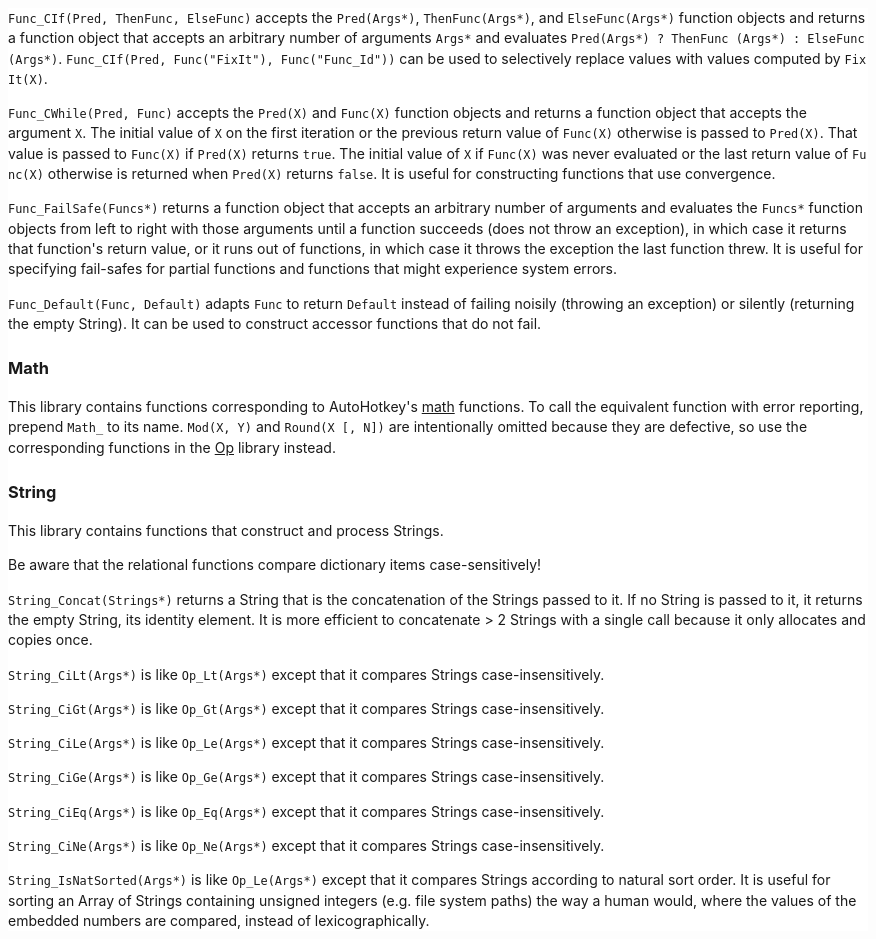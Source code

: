 `Func_CIf(Pred, ThenFunc, ElseFunc)` accepts the `Pred(Args*)`, `ThenFunc(Args*)`, and `ElseFunc(Args*)` function objects and returns a function object that accepts an arbitrary number of arguments `Args*` and evaluates `Pred(Args*) ? ThenFunc (Args*) : ElseFunc(Args*)`.  `Func_CIf(Pred, Func("FixIt"), Func("Func_Id"))` can be used to selectively replace values with values computed by `FixIt(X)`.

`Func_CWhile(Pred, Func)` accepts the `Pred(X)` and `Func(X)` function objects and returns a function object that accepts the argument `X`.  The initial value of `X` on the first iteration or the previous return value of `Func(X)` otherwise is passed to `Pred(X)`.  That value is passed to `Func(X)` if `Pred(X)` returns `true`.  The initial value of `X` if `Func(X)` was never evaluated or the last return value of `Func(X)` otherwise is returned when `Pred(X)` returns `false`.  It is useful for constructing functions that use convergence.

`Func_FailSafe(Funcs*)` returns a function object that accepts an arbitrary number of arguments and evaluates the `Funcs*` function objects from left to right with those arguments until a function succeeds (does not throw an exception), in which case it returns that function's return value, or it runs out of functions, in which case it throws the exception the last function threw.  It is useful for specifying fail-safes for partial functions and functions that might experience system errors.

`Func_Default(Func, Default)` adapts `Func` to return `Default` instead of failing noisily (throwing an exception) or silently (returning the empty String).  It can be used to construct accessor functions that do not fail.


### Math

This library contains functions corresponding to AutoHotkey's [math](https://autohotkey.com/docs/commands/Math.htm) functions.  To call the equivalent function with error reporting, prepend `Math_` to its name.  `Mod(X, Y)` and `Round(X [, N])` are intentionally omitted because they are defective, so use the corresponding functions in the [Op](#op) library instead.


### String

This library contains functions that construct and process Strings.

Be aware that the relational functions compare dictionary items case-sensitively!

`String_Concat(Strings*)` returns a String that is the concatenation of the Strings passed to it.  If no String is passed to it, it returns the empty String, its identity element.  It is more efficient to concatenate > 2 Strings with a single call because it only allocates and copies once.

`String_CiLt(Args*)` is like `Op_Lt(Args*)` except that it compares Strings case-insensitively.

`String_CiGt(Args*)` is like `Op_Gt(Args*)` except that it compares Strings case-insensitively.

`String_CiLe(Args*)` is like `Op_Le(Args*)` except that it compares Strings case-insensitively.

`String_CiGe(Args*)` is like `Op_Ge(Args*)` except that it compares Strings case-insensitively.

`String_CiEq(Args*)` is like `Op_Eq(Args*)` except that it compares Strings case-insensitively.

`String_CiNe(Args*)` is like `Op_Ne(Args*)` except that it compares Strings case-insensitively.

`String_IsNatSorted(Args*)` is like `Op_Le(Args*)` except that it compares Strings according to natural sort order.  It is useful for sorting an Array of Strings containing unsigned integers (e.g. file system paths) the way a human would, where the values of the embedded numbers are compared, instead of lexicographically.
